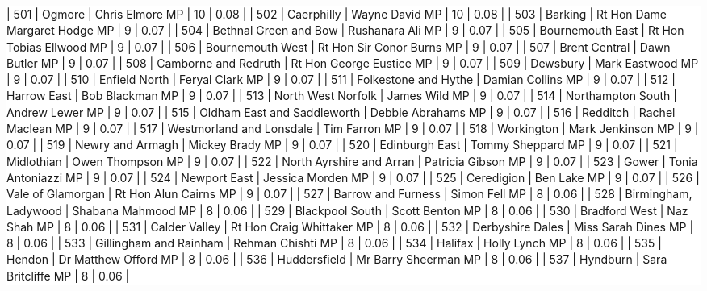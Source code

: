 | 501 | Ogmore | Chris Elmore MP | 10 | 0.08 |
| 502 | Caerphilly | Wayne David MP | 10 | 0.08 |
| 503 | Barking | Rt Hon Dame Margaret Hodge MP | 9 | 0.07 |
| 504 | Bethnal Green and Bow | Rushanara Ali MP | 9 | 0.07 |
| 505 | Bournemouth East | Rt Hon Tobias Ellwood MP | 9 | 0.07 |
| 506 | Bournemouth West | Rt Hon Sir Conor Burns MP | 9 | 0.07 |
| 507 | Brent Central | Dawn Butler MP | 9 | 0.07 |
| 508 | Camborne and Redruth | Rt Hon George Eustice MP | 9 | 0.07 |
| 509 | Dewsbury | Mark Eastwood MP | 9 | 0.07 |
| 510 | Enfield North | Feryal Clark MP | 9 | 0.07 |
| 511 | Folkestone and Hythe | Damian Collins MP | 9 | 0.07 |
| 512 | Harrow East | Bob Blackman MP | 9 | 0.07 |
| 513 | North West Norfolk | James Wild MP | 9 | 0.07 |
| 514 | Northampton South | Andrew Lewer MP | 9 | 0.07 |
| 515 | Oldham East and Saddleworth | Debbie Abrahams MP | 9 | 0.07 |
| 516 | Redditch | Rachel Maclean MP | 9 | 0.07 |
| 517 | Westmorland and Lonsdale | Tim Farron MP | 9 | 0.07 |
| 518 | Workington | Mark Jenkinson MP | 9 | 0.07 |
| 519 | Newry and Armagh | Mickey Brady MP | 9 | 0.07 |
| 520 | Edinburgh East | Tommy Sheppard MP | 9 | 0.07 |
| 521 | Midlothian | Owen Thompson MP | 9 | 0.07 |
| 522 | North Ayrshire and Arran | Patricia Gibson MP | 9 | 0.07 |
| 523 | Gower | Tonia Antoniazzi MP | 9 | 0.07 |
| 524 | Newport East | Jessica Morden MP | 9 | 0.07 |
| 525 | Ceredigion | Ben Lake MP | 9 | 0.07 |
| 526 | Vale of Glamorgan | Rt Hon Alun Cairns MP | 9 | 0.07 |
| 527 | Barrow and Furness | Simon Fell MP | 8 | 0.06 |
| 528 | Birmingham, Ladywood | Shabana Mahmood MP | 8 | 0.06 |
| 529 | Blackpool South | Scott Benton MP | 8 | 0.06 |
| 530 | Bradford West | Naz Shah MP | 8 | 0.06 |
| 531 | Calder Valley | Rt Hon Craig Whittaker MP | 8 | 0.06 |
| 532 | Derbyshire Dales | Miss Sarah Dines MP | 8 | 0.06 |
| 533 | Gillingham and Rainham | Rehman Chishti MP | 8 | 0.06 |
| 534 | Halifax | Holly Lynch MP | 8 | 0.06 |
| 535 | Hendon | Dr Matthew Offord MP | 8 | 0.06 |
| 536 | Huddersfield | Mr Barry Sheerman MP | 8 | 0.06 |
| 537 | Hyndburn | Sara Britcliffe MP | 8 | 0.06 |